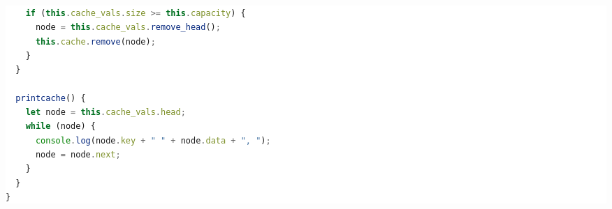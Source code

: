 ```js
    if (this.cache_vals.size >= this.capacity) {
      node = this.cache_vals.remove_head();
      this.cache.remove(node);
    }
  }

  printcache() {
    let node = this.cache_vals.head;
    while (node) {
      console.log(node.key + " " + node.data + ", ");
      node = node.next;
    }
  }
}
```
